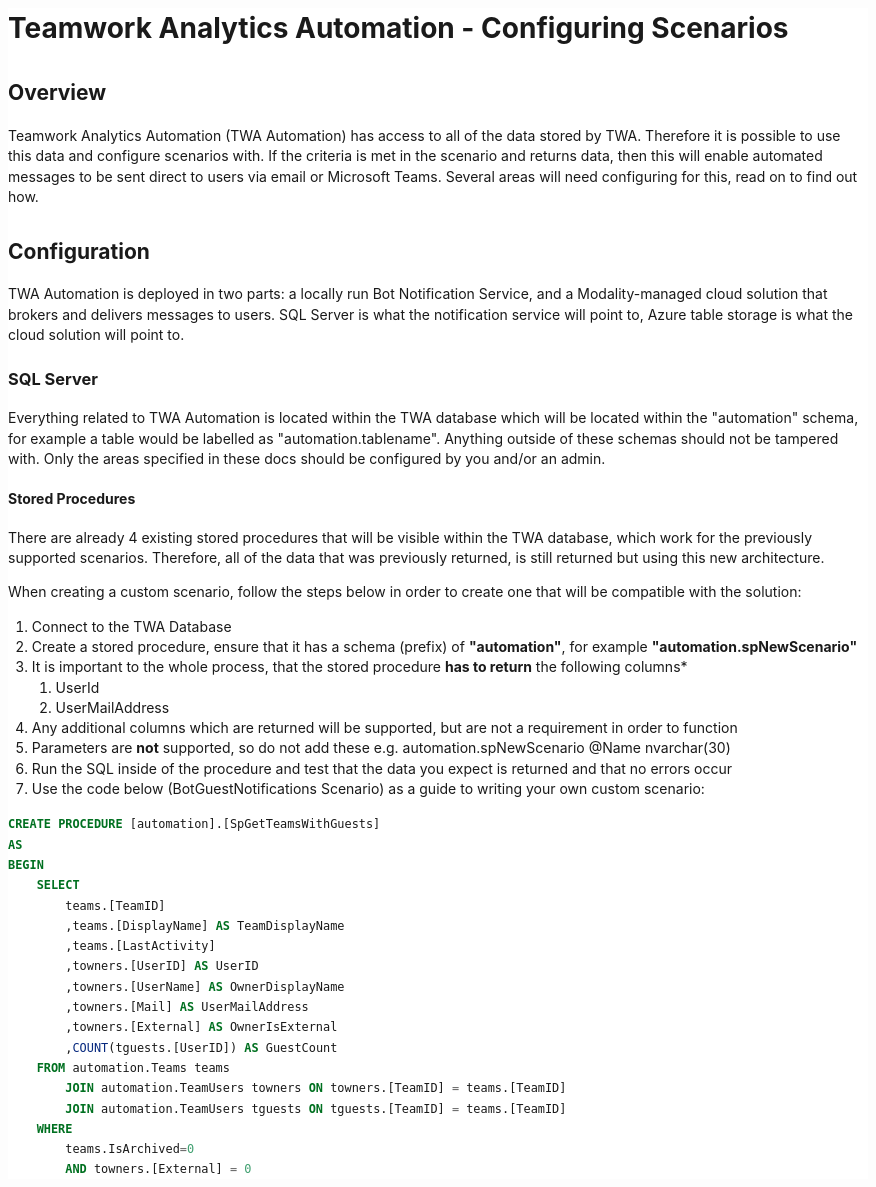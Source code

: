 # Teamwork Analytics Automation - Configuring Scenarios

## Overview
Teamwork Analytics Automation (TWA Automation) has access to all of the data stored by TWA. Therefore it is possible to use this data and configure scenarios with. If the criteria is met in the scenario and returns data, then this will enable automated messages to be sent direct to users via email or Microsoft Teams. Several areas will need configuring for this, read on to find out how.

## Configuration
TWA Automation is deployed in two parts: a locally run Bot Notification Service, and a Modality-managed cloud solution that brokers and delivers messages to users. SQL Server is what the notification service will point to, Azure table storage is what the cloud solution will point to. 

### SQL Server
Everything related to TWA Automation is located within the TWA database which will be located within the "automation" schema, for example a table would be labelled as "automation.tablename". Anything outside of these schemas should not be tampered with. Only the areas specified in these docs should be configured by you and/or an admin.

#### Stored Procedures
There are already 4 existing stored procedures that will be visible within the TWA database, which work for the previously supported scenarios. Therefore, all of the data that was previously returned, is still returned but using this new architecture.

When creating a custom scenario, follow the steps below in order to create one that will be compatible with the solution:

1. Connect to the TWA Database
2. Create a stored procedure, ensure that it has a schema (prefix) of **"automation"**, for example **"automation.spNewScenario"**
3. It is important to the whole process, that the stored procedure **has to return** the following columns*
   1. UserId
   2. UserMailAddress
4. Any additional columns which are returned will be supported, but are not a requirement in order to function
5. Parameters are **not** supported, so do not add these e.g. automation.spNewScenario @Name nvarchar(30)
6. Run the SQL inside of the procedure and test that the data you expect is returned and that no errors occur
7. Use the code below (BotGuestNotifications Scenario) as a guide to writing your own custom scenario:

```sql
CREATE PROCEDURE [automation].[SpGetTeamsWithGuests]
AS
BEGIN
	SELECT 
		teams.[TeamID]
		,teams.[DisplayName] AS TeamDisplayName
		,teams.[LastActivity]
		,towners.[UserID] AS UserID
		,towners.[UserName] AS OwnerDisplayName
		,towners.[Mail] AS UserMailAddress
		,towners.[External] AS OwnerIsExternal
		,COUNT(tguests.[UserID]) AS GuestCount 
	FROM automation.Teams teams 
		JOIN automation.TeamUsers towners ON towners.[TeamID] = teams.[TeamID]
		JOIN automation.TeamUsers tguests ON tguests.[TeamID] = teams.[TeamID]
	WHERE 
		teams.IsArchived=0 
		AND towners.[External] = 0
```